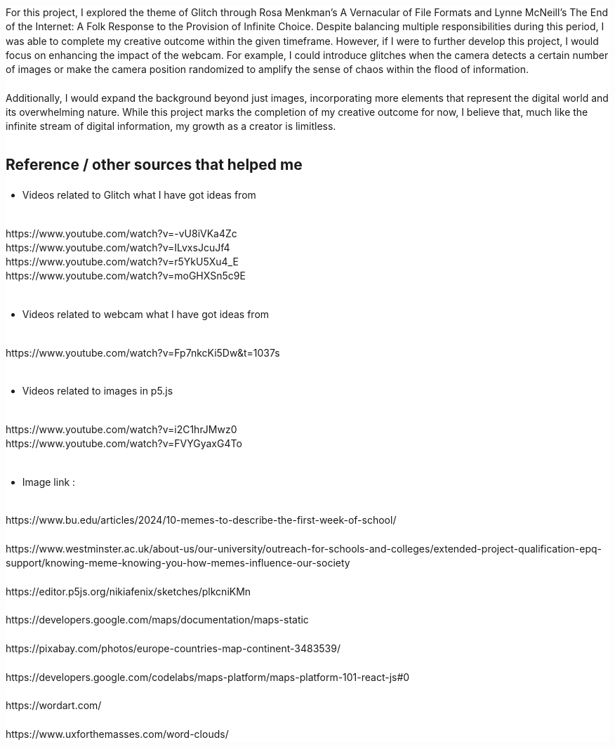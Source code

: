 For this project, I explored the theme of Glitch through Rosa Menkman’s A Vernacular of File Formats and Lynne McNeill’s The End of the Internet: A Folk Response to the Provision of Infinite Choice. Despite balancing multiple responsibilities during this period, I was able to complete my creative outcome within the given timeframe. However, if I were to further develop this project, I would focus on enhancing the impact of the webcam. For example, I could introduce glitches when the camera detects a certain number of images or make the camera position randomized to amplify the sense of chaos within the flood of information.<Br>
<Br>
Additionally, I would expand the background beyond just images, incorporating more elements that represent the digital world and its overwhelming nature. While this project marks the completion of my creative outcome for now, I believe that, much like the infinite stream of digital information, my growth as a creator is limitless.
<br>

## Reference / other sources that helped me

- Videos related to Glitch what I have got ideas from<Br>
<Br>
https://www.youtube.com/watch?v=-vU8iVKa4Zc <Br>
https://www.youtube.com/watch?v=ILvxsJcuJf4 <Br>
https://www.youtube.com/watch?v=r5YkU5Xu4_E <Br>
https://www.youtube.com/watch?v=moGHXSn5c9E <Br>
<br>

- Videos related to webcam what I have got ideas from <Br>
<Br>
https://www.youtube.com/watch?v=Fp7nkcKi5Dw&t=1037s <Br>
<Br>

- Videos related to images in p5.js <Br>
<br>
https://www.youtube.com/watch?v=i2C1hrJMwz0 <Br>
https://www.youtube.com/watch?v=FVYGyaxG4To <Br>
<Br>

- Image link : <Br>
<Br>
https://www.bu.edu/articles/2024/10-memes-to-describe-the-first-week-of-school/<Br>
<Br>
https://www.westminster.ac.uk/about-us/our-university/outreach-for-schools-and-colleges/extended-project-qualification-epq-support/knowing-meme-knowing-you-how-memes-influence-our-society <Br>
<Br>
https://editor.p5js.org/nikiafenix/sketches/plkcniKMn <Br>
<Br>
https://developers.google.com/maps/documentation/maps-static  <Br>
<Br>
https://pixabay.com/photos/europe-countries-map-continent-3483539/  <Br>
<Br>
https://developers.google.com/codelabs/maps-platform/maps-platform-101-react-js#0 <Br>
<Br>
https://wordart.com/ <Br>
<Br>
https://www.uxforthemasses.com/word-clouds/ <Br>



